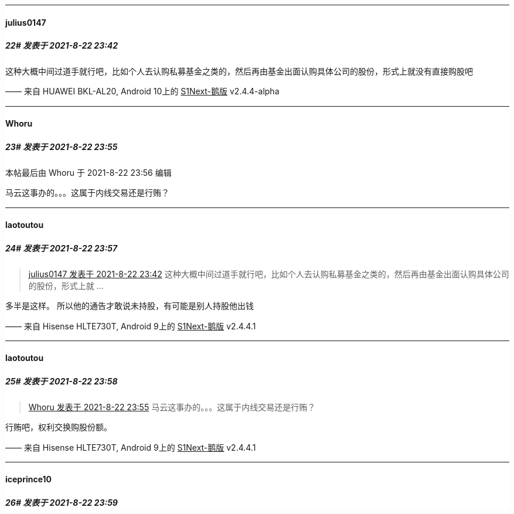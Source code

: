*****

####  julius0147  
##### 22#       发表于 2021-8-22 23:42


这种大概中间过道手就行吧，比如个人去认购私募基金之类的，然后再由基金出面认购具体公司的股份，形式上就没有直接购股吧

—— 来自 HUAWEI BKL-AL20, Android 10上的 [S1Next-鹅版](https://github.com/ykrank/S1-Next/releases) v2.4.4-alpha


*****

####  Whoru  
##### 23#       发表于 2021-8-22 23:55


 本帖最后由 Whoru 于 2021-8-22 23:56 编辑 

马云这事办的。。。这属于内线交易还是行贿？


*****

####  laotoutou  
##### 24#       发表于 2021-8-22 23:57


<blockquote><a href="httphttps://bbs.saraba1st.com/2b/forum.php?mod=redirect&amp;goto=findpost&amp;pid=52469701&amp;ptid=2022237" target="_blank">julius0147 发表于 2021-8-22 23:42</a>
这种大概中间过道手就行吧，比如个人去认购私募基金之类的，然后再由基金出面认购具体公司的股份，形式上就 ...</blockquote>
多半是这样。
所以他的通告才敢说未持股，有可能是别人持股他出钱

—— 来自 Hisense HLTE730T, Android 9上的 [S1Next-鹅版](https://github.com/ykrank/S1-Next/releases) v2.4.4.1


*****

####  laotoutou  
##### 25#       发表于 2021-8-22 23:58


<blockquote><a href="httphttps://bbs.saraba1st.com/2b/forum.php?mod=redirect&amp;goto=findpost&amp;pid=52469846&amp;ptid=2022237" target="_blank">Whoru 发表于 2021-8-22 23:55</a>
马云这事办的。。。这属于内线交易还是行贿？</blockquote>
行贿吧，权利交换购股份额。

—— 来自 Hisense HLTE730T, Android 9上的 [S1Next-鹅版](https://github.com/ykrank/S1-Next/releases) v2.4.4.1


*****

####  iceprince10  
##### 26#       发表于 2021-8-22 23:59
